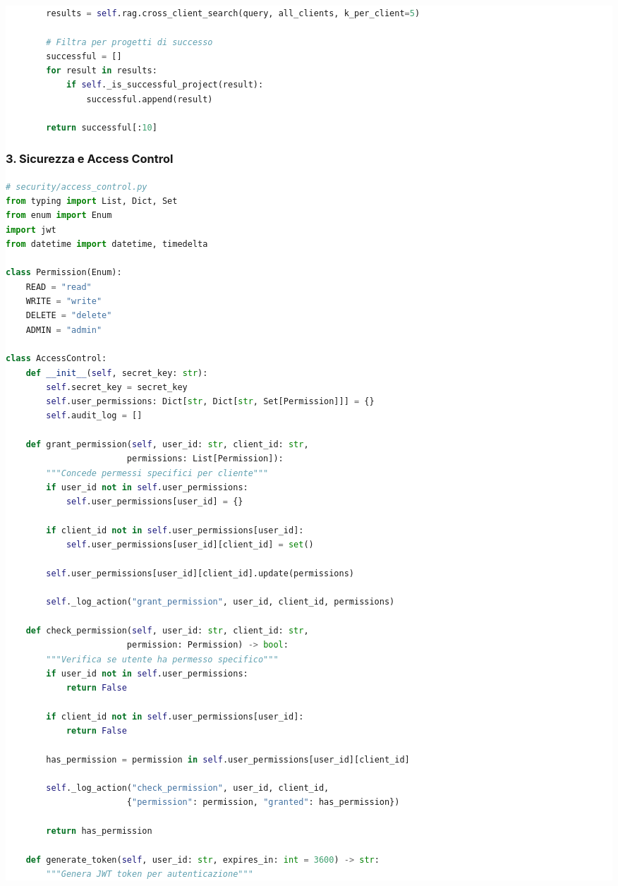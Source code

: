 ```python
        results = self.rag.cross_client_search(query, all_clients, k_per_client=5)
        
        # Filtra per progetti di successo
        successful = []
        for result in results:
            if self._is_successful_project(result):
                successful.append(result)
        
        return successful[:10]
```

### 3. Sicurezza e Access Control

```python
# security/access_control.py
from typing import List, Dict, Set
from enum import Enum
import jwt
from datetime import datetime, timedelta

class Permission(Enum):
    READ = "read"
    WRITE = "write"
    DELETE = "delete"
    ADMIN = "admin"

class AccessControl:
    def __init__(self, secret_key: str):
        self.secret_key = secret_key
        self.user_permissions: Dict[str, Dict[str, Set[Permission]]] = {}
        self.audit_log = []
    
    def grant_permission(self, user_id: str, client_id: str, 
                        permissions: List[Permission]):
        """Concede permessi specifici per cliente"""
        if user_id not in self.user_permissions:
            self.user_permissions[user_id] = {}
        
        if client_id not in self.user_permissions[user_id]:
            self.user_permissions[user_id][client_id] = set()
        
        self.user_permissions[user_id][client_id].update(permissions)
        
        self._log_action("grant_permission", user_id, client_id, permissions)
    
    def check_permission(self, user_id: str, client_id: str, 
                        permission: Permission) -> bool:
        """Verifica se utente ha permesso specifico"""
        if user_id not in self.user_permissions:
            return False
        
        if client_id not in self.user_permissions[user_id]:
            return False
        
        has_permission = permission in self.user_permissions[user_id][client_id]
        
        self._log_action("check_permission", user_id, client_id, 
                        {"permission": permission, "granted": has_permission})
        
        return has_permission
    
    def generate_token(self, user_id: str, expires_in: int = 3600) -> str:
        """Genera JWT token per autenticazione"""
```
